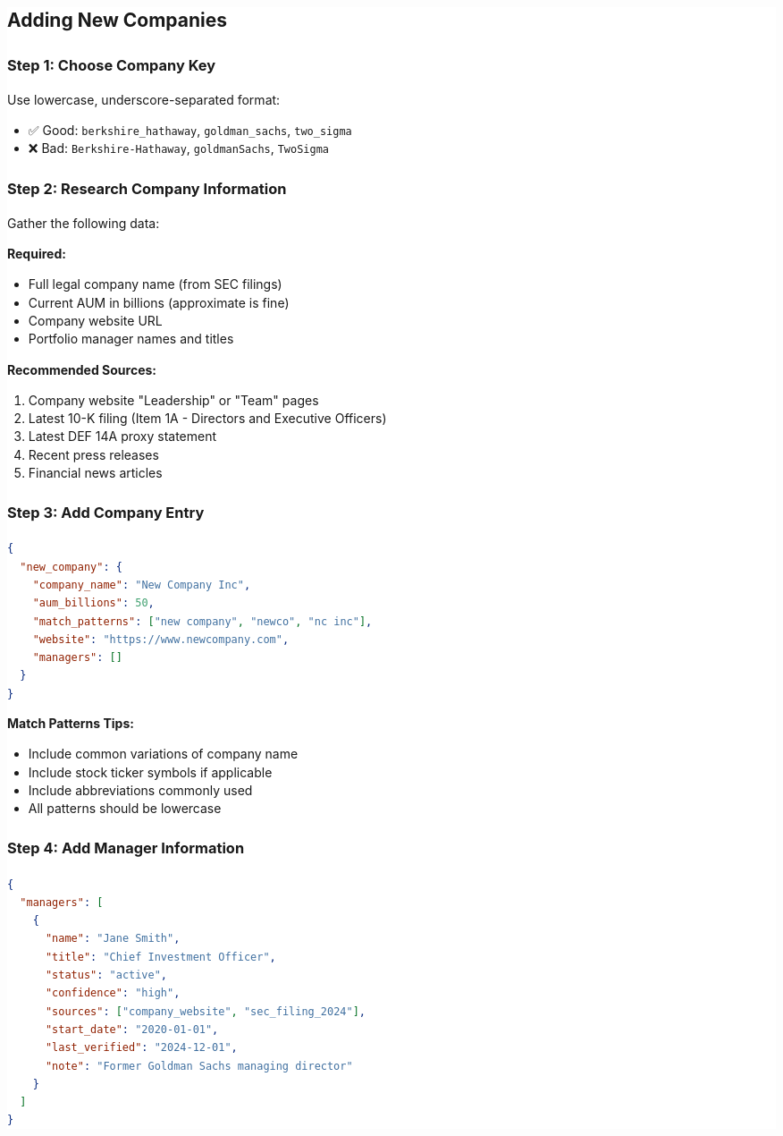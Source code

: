 ## Adding New Companies

### Step 1: Choose Company Key
Use lowercase, underscore-separated format:
- ✅ Good: `berkshire_hathaway`, `goldman_sachs`, `two_sigma`  
- ❌ Bad: `Berkshire-Hathaway`, `goldmanSachs`, `TwoSigma`

### Step 2: Research Company Information
Gather the following data:

**Required:**
- Full legal company name (from SEC filings)
- Current AUM in billions (approximate is fine)
- Company website URL
- Portfolio manager names and titles

**Recommended Sources:**
1. Company website "Leadership" or "Team" pages
2. Latest 10-K filing (Item 1A - Directors and Executive Officers)
3. Latest DEF 14A proxy statement  
4. Recent press releases
5. Financial news articles

### Step 3: Add Company Entry
```json
{
  "new_company": {
    "company_name": "New Company Inc", 
    "aum_billions": 50,
    "match_patterns": ["new company", "newco", "nc inc"],
    "website": "https://www.newcompany.com",
    "managers": []
  }
}
```

**Match Patterns Tips:**
- Include common variations of company name
- Include stock ticker symbols if applicable  
- Include abbreviations commonly used
- All patterns should be lowercase

### Step 4: Add Manager Information
```json
{
  "managers": [
    {
      "name": "Jane Smith",
      "title": "Chief Investment Officer",
      "status": "active",
      "confidence": "high", 
      "sources": ["company_website", "sec_filing_2024"],
      "start_date": "2020-01-01",
      "last_verified": "2024-12-01",
      "note": "Former Goldman Sachs managing director"
    }
  ]
}
```
